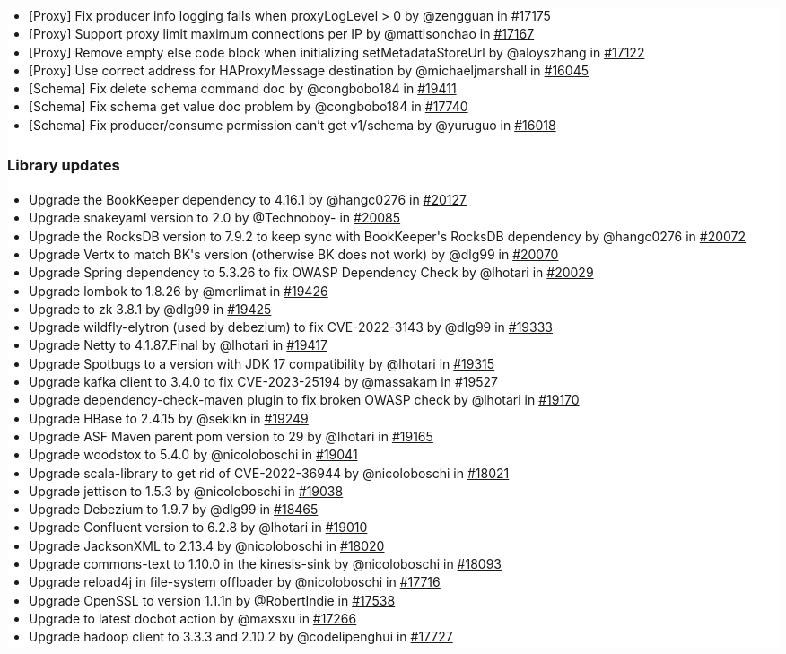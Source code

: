 - [Proxy] Fix producer info logging fails when proxyLogLevel > 0 by @zengguan in [#17175](https://github.com/apache/pulsar/pull/17175)
- [Proxy] Support proxy limit maximum connections per IP by @mattisonchao in [#17167](https://github.com/apache/pulsar/pull/17167)
- [Proxy] Remove empty else code block when initializing setMetadataStoreUrl  by @aloyszhang in [#17122](https://github.com/apache/pulsar/pull/17122)
- [Proxy] Use correct address for HAProxyMessage destination by @michaeljmarshall in [#16045](https://github.com/apache/pulsar/pull/16045)
- [Schema] Fix delete schema command doc by @congbobo184 in [#19411](https://github.com/apache/pulsar/pull/19411)
- [Schema] Fix schema get value doc problem by @congbobo184 in [#17740](https://github.com/apache/pulsar/pull/17740)
- [Schema] Fix producer/consume permission can’t get v1/schema by @yuruguo in [#16018](https://github.com/apache/pulsar/pull/16018)


### Library updates
- Upgrade the BookKeeper dependency to 4.16.1 by @hangc0276 in [#20127](https://github.com/apache/pulsar/pull/20127)
- Upgrade snakeyaml version to 2.0 by @Technoboy- in [#20085](https://github.com/apache/pulsar/pull/20085)
- Upgrade the RocksDB version to 7.9.2 to keep sync with BookKeeper's RocksDB dependency by @hangc0276 in [#20072](https://github.com/apache/pulsar/pull/20072)
- Upgrade Vertx to match BK's version (otherwise BK does not work) by @dlg99 in [#20070](https://github.com/apache/pulsar/pull/20070)
- Upgrade Spring dependency to 5.3.26 to fix OWASP Dependency Check by @lhotari in [#20029](https://github.com/apache/pulsar/pull/20029)
- Upgrade lombok to 1.8.26 by @merlimat in [#19426](https://github.com/apache/pulsar/pull/19426)
- Upgrade to zk 3.8.1 by @dlg99 in [#19425](https://github.com/apache/pulsar/pull/19425)
- Upgrade wildfly-elytron (used by debezium) to fix CVE-2022-3143 by @dlg99 in [#19333](https://github.com/apache/pulsar/pull/19333)
- Upgrade Netty to 4.1.87.Final by @lhotari in [#19417](https://github.com/apache/pulsar/pull/19417)
- Upgrade Spotbugs to a version with JDK 17 compatibility by @lhotari in [#19315](https://github.com/apache/pulsar/pull/19315)
- Upgrade kafka client to 3.4.0 to fix CVE-2023-25194 by @massakam in [#19527](https://github.com/apache/pulsar/pull/19527)
- Upgrade dependency-check-maven plugin to fix broken OWASP check by @lhotari in [#19170](https://github.com/apache/pulsar/pull/19170)
- Upgrade HBase to 2.4.15 by @sekikn in [#19249](https://github.com/apache/pulsar/pull/19249)
- Upgrade ASF Maven parent pom version to 29 by @lhotari in [#19165](https://github.com/apache/pulsar/pull/19165)
- Upgrade woodstox to 5.4.0 by @nicoloboschi in [#19041](https://github.com/apache/pulsar/pull/19041)
- Upgrade scala-library to get rid of CVE-2022-36944 by @nicoloboschi in [#18021](https://github.com/apache/pulsar/pull/18021)
- Upgrade jettison to 1.5.3 by @nicoloboschi in [#19038](https://github.com/apache/pulsar/pull/19038)
- Upgrade Debezium to 1.9.7 by @dlg99 in [#18465](https://github.com/apache/pulsar/pull/18465)
- Upgrade Confluent version to 6.2.8 by @lhotari in [#19010](https://github.com/apache/pulsar/pull/19010)
- Upgrade JacksonXML to 2.13.4 by @nicoloboschi in [#18020](https://github.com/apache/pulsar/pull/18020)
- Upgrade commons-text to 1.10.0 in the kinesis-sink by @nicoloboschi in [#18093](https://github.com/apache/pulsar/pull/18093)
- Upgrade reload4j in file-system offloader by @nicoloboschi in [#17716](https://github.com/apache/pulsar/pull/17716)
- Upgrade OpenSSL to version 1.1.1n by @RobertIndie in [#17538](https://github.com/apache/pulsar/pull/17538)
- Upgrade to latest docbot action by @maxsxu in [#17266](https://github.com/apache/pulsar/pull/17266)
- Upgrade hadoop client to 3.3.3 and 2.10.2 by @codelipenghui in [#17727](https://github.com/apache/pulsar/pull/17727)